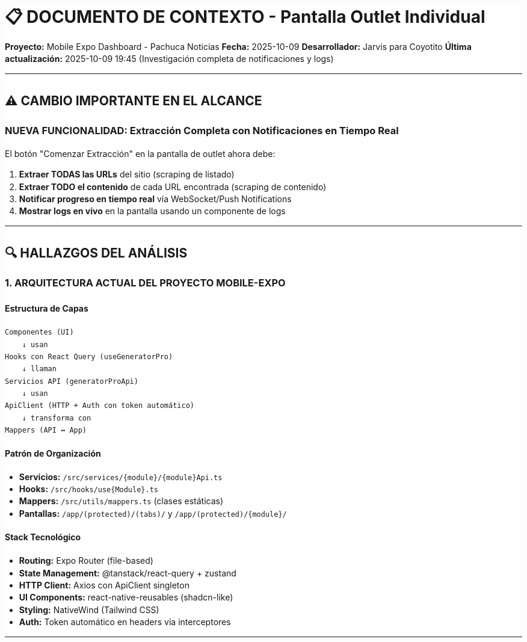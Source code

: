 # 📋 DOCUMENTO DE CONTEXTO - Pantalla Outlet Individual

**Proyecto:** Mobile Expo Dashboard - Pachuca Noticias
**Fecha:** 2025-10-09
**Desarrollador:** Jarvis para Coyotito
**Última actualización:** 2025-10-09 19:45 (Investigación completa de notificaciones y logs)

---

## ⚠️ CAMBIO IMPORTANTE EN EL ALCANCE

### **NUEVA FUNCIONALIDAD: Extracción Completa con Notificaciones en Tiempo Real**

El botón "Comenzar Extracción" en la pantalla de outlet ahora debe:

1. **Extraer TODAS las URLs** del sitio (scraping de listado)
2. **Extraer TODO el contenido** de cada URL encontrada (scraping de contenido)
3. **Notificar progreso en tiempo real** vía WebSocket/Push Notifications
4. **Mostrar logs en vivo** en la pantalla usando un componente de logs

---

## 🔍 HALLAZGOS DEL ANÁLISIS

### 1. ARQUITECTURA ACTUAL DEL PROYECTO MOBILE-EXPO

#### **Estructura de Capas**
```
Componentes (UI)
    ↓ usan
Hooks con React Query (useGeneratorPro)
    ↓ llaman
Servicios API (generatorProApi)
    ↓ usan
ApiClient (HTTP + Auth con token automático)
    ↓ transforma con
Mappers (API ↔ App)
```

#### **Patrón de Organización**
- **Servicios:** `/src/services/{module}/{module}Api.ts`
- **Hooks:** `/src/hooks/use{Module}.ts`
- **Mappers:** `/src/utils/mappers.ts` (clases estáticas)
- **Pantallas:** `/app/(protected)/(tabs)/` y `/app/(protected)/{module}/`

#### **Stack Tecnológico**
- **Routing:** Expo Router (file-based)
- **State Management:** @tanstack/react-query + zustand
- **HTTP Client:** Axios con ApiClient singleton
- **UI Components:** react-native-reusables (shadcn-like)
- **Styling:** NativeWind (Tailwind CSS)
- **Auth:** Token automático en headers via interceptores

---